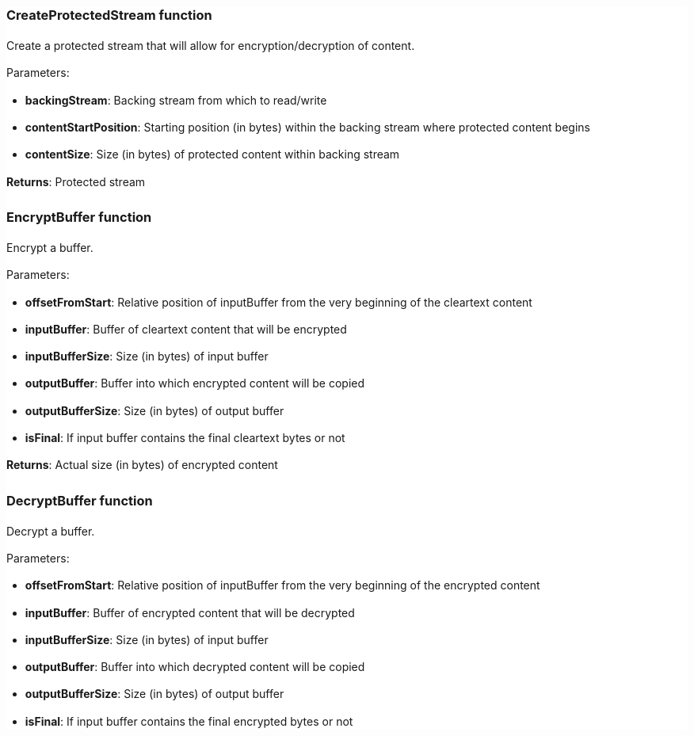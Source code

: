### CreateProtectedStream function
Create a protected stream that will allow for encryption/decryption of content.

Parameters:  
* **backingStream**: Backing stream from which to read/write 


* **contentStartPosition**: Starting position (in bytes) within the backing stream where protected content begins 


* **contentSize**: Size (in bytes) of protected content within backing stream



  
**Returns**: Protected stream
  
### EncryptBuffer function
Encrypt a buffer.

Parameters:  
* **offsetFromStart**: Relative position of inputBuffer from the very beginning of the cleartext content 


* **inputBuffer**: Buffer of cleartext content that will be encrypted 


* **inputBufferSize**: Size (in bytes) of input buffer 


* **outputBuffer**: Buffer into which encrypted content will be copied 


* **outputBufferSize**: Size (in bytes) of output buffer 


* **isFinal**: If input buffer contains the final cleartext bytes or not



  
**Returns**: Actual size (in bytes) of encrypted content
  
### DecryptBuffer function
Decrypt a buffer.

Parameters:  
* **offsetFromStart**: Relative position of inputBuffer from the very beginning of the encrypted content 


* **inputBuffer**: Buffer of encrypted content that will be decrypted 


* **inputBufferSize**: Size (in bytes) of input buffer 


* **outputBuffer**: Buffer into which decrypted content will be copied 


* **outputBufferSize**: Size (in bytes) of output buffer 


* **isFinal**: If input buffer contains the final encrypted bytes or not
